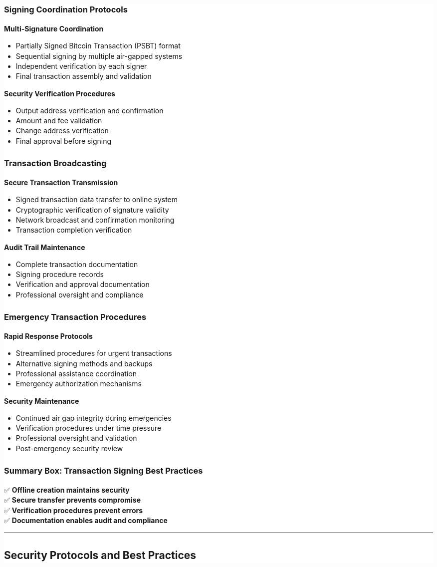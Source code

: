 ### Signing Coordination Protocols

**Multi-Signature Coordination**
- Partially Signed Bitcoin Transaction (PSBT) format
- Sequential signing by multiple air-gapped systems
- Independent verification by each signer
- Final transaction assembly and validation

**Security Verification Procedures**
- Output address verification and confirmation
- Amount and fee validation
- Change address verification
- Final approval before signing

### Transaction Broadcasting

**Secure Transaction Transmission**
- Signed transaction data transfer to online system
- Cryptographic verification of signature validity
- Network broadcast and confirmation monitoring
- Transaction completion verification

**Audit Trail Maintenance**
- Complete transaction documentation
- Signing procedure records
- Verification and approval documentation
- Professional oversight and compliance

### Emergency Transaction Procedures

**Rapid Response Protocols**
- Streamlined procedures for urgent transactions
- Alternative signing methods and backups
- Professional assistance coordination
- Emergency authorization mechanisms

**Security Maintenance**
- Continued air gap integrity during emergencies
- Verification procedures under time pressure
- Professional oversight and validation
- Post-emergency security review

### Summary Box: Transaction Signing Best Practices
✅ **Offline creation maintains security**  
✅ **Secure transfer prevents compromise**  
✅ **Verification procedures prevent errors**  
✅ **Documentation enables audit and compliance**

---

## Security Protocols and Best Practices
